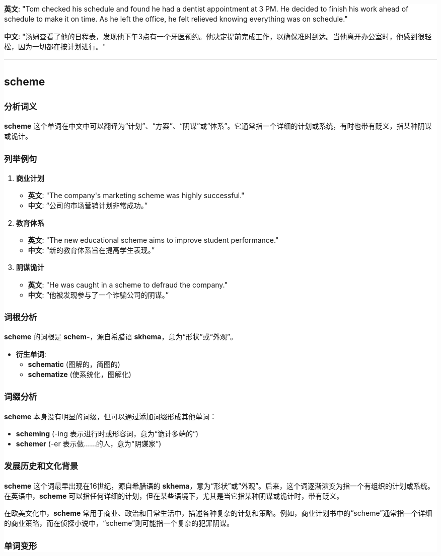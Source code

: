 **英文**:
"Tom checked his schedule and found he had a dentist appointment at 3 PM. He decided to finish his work ahead of schedule to make it on time. As he left the office, he felt relieved knowing everything was on schedule."

**中文**:
"汤姆查看了他的日程表，发现他下午3点有一个牙医预约。他决定提前完成工作，以确保准时到达。当他离开办公室时，他感到很轻松，因为一切都在按计划进行。"


---------------
## scheme
### 分析词义

**scheme** 这个单词在中文中可以翻译为“计划”、“方案”、“阴谋”或“体系”。它通常指一个详细的计划或系统，有时也带有贬义，指某种阴谋或诡计。

### 列举例句

1. **商业计划**
   - **英文**: "The company's marketing scheme was highly successful."
   - **中文**: “公司的市场营销计划非常成功。”

2. **教育体系**
   - **英文**: "The new educational scheme aims to improve student performance."
   - **中文**: “新的教育体系旨在提高学生表现。”

3. **阴谋诡计**
   - **英文**: "He was caught in a scheme to defraud the company."
   - **中文**: “他被发现参与了一个诈骗公司的阴谋。”

### 词根分析

**scheme** 的词根是 **schem-**，源自希腊语 **skhema**，意为“形状”或“外观”。

- **衍生单词**:
  - **schematic** (图解的，简图的)
  - **schematize** (使系统化，图解化)

### 词缀分析

**scheme** 本身没有明显的词缀，但可以通过添加词缀形成其他单词：

- **scheming** (-ing 表示进行时或形容词，意为“诡计多端的”)
- **schemer** (-er 表示做……的人，意为“阴谋家”)

### 发展历史和文化背景

**scheme** 这个词最早出现在16世纪，源自希腊语的 **skhema**，意为“形状”或“外观”。后来，这个词逐渐演变为指一个有组织的计划或系统。在英语中，**scheme** 可以指任何详细的计划，但在某些语境下，尤其是当它指某种阴谋或诡计时，带有贬义。

在欧美文化中，**scheme** 常用于商业、政治和日常生活中，描述各种复杂的计划和策略。例如，商业计划书中的“scheme”通常指一个详细的商业策略，而在侦探小说中，“scheme”则可能指一个复杂的犯罪阴谋。

### 单词变形
